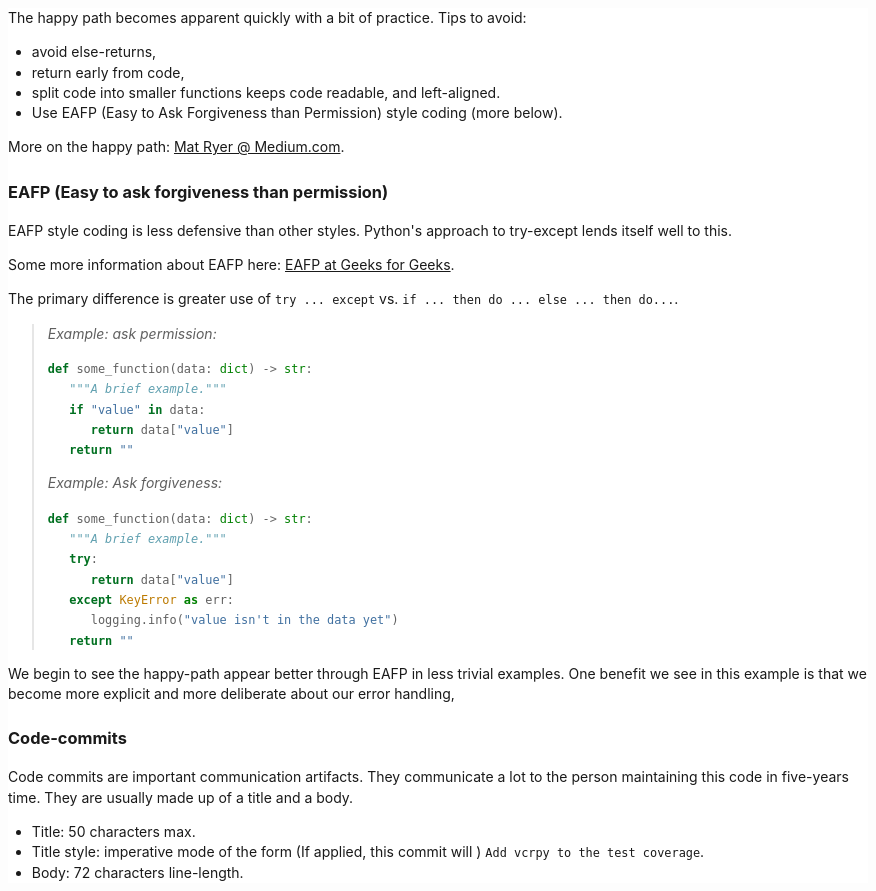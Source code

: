 The happy path becomes apparent quickly with a bit of practice. Tips to avoid:

- avoid else-returns,
- return early from code,
- split code into smaller functions keeps code readable, and left-aligned.
- Use EAFP (Easy to Ask Forgiveness than Permission) style coding (more below).

More on the happy path: [Mat Ryer @ Medium.com][happy-1].

### EAFP (Easy to ask forgiveness than permission)

EAFP style coding is less defensive than other styles. Python's approach to
try-except lends itself well to this.

Some more information about EAFP here: [EAFP at Geeks for Geeks][geek-1].

The primary difference is greater use of `try ... except` vs. `if ... then do
... else ... then do...`.

> *Example: ask permission:*
>
> ```python
> def some_function(data: dict) -> str:
>    """A brief example."""
>    if "value" in data:
>       return data["value"]
>    return ""
> ```
>
> *Example: Ask forgiveness:*
>
> ```python
> def some_function(data: dict) -> str:
>    """A brief example."""
>    try:
>       return data["value"]
>    except KeyError as err:
>       logging.info("value isn't in the data yet")
>    return ""

We begin to see the happy-path appear better through EAFP in less trivial
examples. One benefit we see in this example is that we become more explicit and
more deliberate about our error handling,

### Code-commits

Code commits are important communication artifacts. They communicate a lot to
the person maintaining this code in five-years time. They are usually made up of
a title and a body.

- Title: 50 characters max.
- Title style: imperative mode of the form (If applied, this commit will ) `Add
vcrpy to the test coverage`.
- Body: 72 characters line-length.


[python-logging-howto]: https://docs.python.org/3/howto/logging.html
[python-logging-module]: https://docs.python.org/3/library/logging.html
[ned-1]: https://nedbatchelder.com/text/log-style-guide.html
[empathy-1]: https://corgibytes.com/blog/2021/01/12/empathy-driven-development/
[empathy-2]: https://www.empathy-driven-development.com/
[mypy-1]: http://www.mypy-lang.org/
[happy-1]: https://medium.com/@matryer/line-of-sight-in-code-186dd7cdea88
[geek-1]: https://www.geeksforgeeks.org/eafp-principle-in-python/
[code-review-1]: https://chris.beams.io/posts/git-commit
[code-review-2]: https://chris.beams.io/posts/git-commit/#seven-rules
[pathlib-1]: https://treyhunner.com/2018/12/why-you-should-be-using-pathlib
[f-strings-1]: https://realpython.com/python-f-strings/#f-strings-a-new-and-improved-way-to-format-strings-in-python
[pytest-1]: https://docs.pytest.org/en/7.1.x/how-to/tmp_path.html